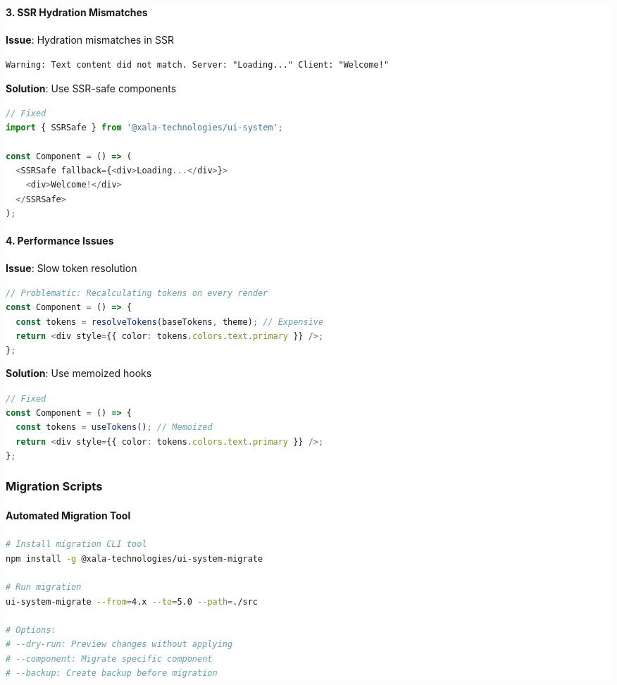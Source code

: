 #### 3. SSR Hydration Mismatches

**Issue**: Hydration mismatches in SSR
```
Warning: Text content did not match. Server: "Loading..." Client: "Welcome!"
```

**Solution**: Use SSR-safe components
```typescript
// Fixed
import { SSRSafe } from '@xala-technologies/ui-system';

const Component = () => (
  <SSRSafe fallback={<div>Loading...</div>}>
    <div>Welcome!</div>
  </SSRSafe>
);
```

#### 4. Performance Issues

**Issue**: Slow token resolution
```typescript
// Problematic: Recalculating tokens on every render
const Component = () => {
  const tokens = resolveTokens(baseTokens, theme); // Expensive
  return <div style={{ color: tokens.colors.text.primary }} />;
};
```

**Solution**: Use memoized hooks
```typescript
// Fixed
const Component = () => {
  const tokens = useTokens(); // Memoized
  return <div style={{ color: tokens.colors.text.primary }} />;
};
```

### Migration Scripts

#### Automated Migration Tool
```bash
# Install migration CLI tool
npm install -g @xala-technologies/ui-system-migrate

# Run migration
ui-system-migrate --from=4.x --to=5.0 --path=./src

# Options:
# --dry-run: Preview changes without applying
# --component: Migrate specific component
# --backup: Create backup before migration
```
